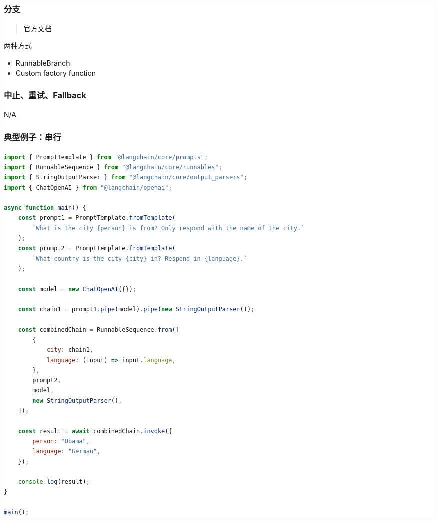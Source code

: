 





### 分支

> [官方文档](https://js.langchain.com/docs/expression_language/how_to/routing#using-a-runnablebranch)

两种方式

- RunnableBranch
- Custom factory function



### 中止、重试、Fallback

N/A



### 典型例子：串行



```js
import { PromptTemplate } from "@langchain/core/prompts";
import { RunnableSequence } from "@langchain/core/runnables";
import { StringOutputParser } from "@langchain/core/output_parsers";
import { ChatOpenAI } from "@langchain/openai";

async function main() {
    const prompt1 = PromptTemplate.fromTemplate(
        `What is the city {person} is from? Only respond with the name of the city.`
    );
    const prompt2 = PromptTemplate.fromTemplate(
        `What country is the city {city} in? Respond in {language}.`
    );

    const model = new ChatOpenAI({});

    const chain1 = prompt1.pipe(model).pipe(new StringOutputParser());

    const combinedChain = RunnableSequence.from([
        {
            city: chain1,
            language: (input) => input.language,
        },
        prompt2,
        model,
        new StringOutputParser(),
    ]);

    const result = await combinedChain.invoke({
        person: "Obama",
        language: "German",
    });

    console.log(result);
}

main();
```
